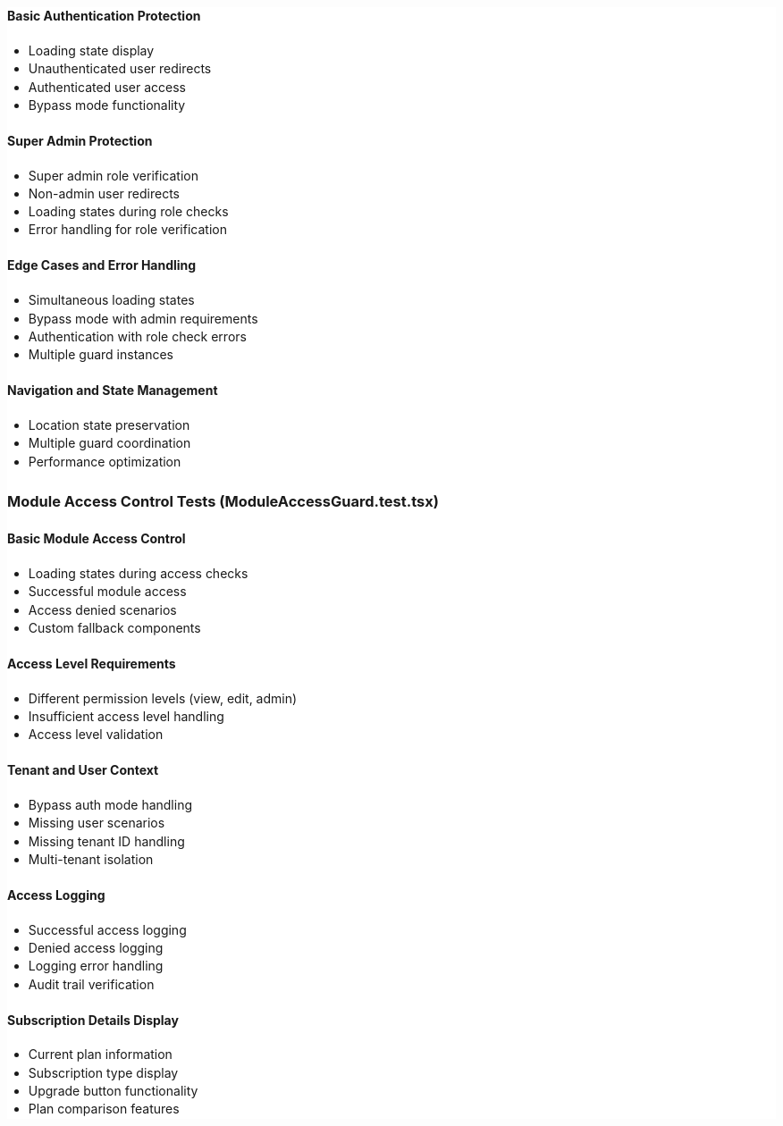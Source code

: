 #### **Basic Authentication Protection**
- Loading state display
- Unauthenticated user redirects
- Authenticated user access
- Bypass mode functionality

#### **Super Admin Protection**
- Super admin role verification
- Non-admin user redirects
- Loading states during role checks
- Error handling for role verification

#### **Edge Cases and Error Handling**
- Simultaneous loading states
- Bypass mode with admin requirements
- Authentication with role check errors
- Multiple guard instances

#### **Navigation and State Management**
- Location state preservation
- Multiple guard coordination
- Performance optimization

### **Module Access Control Tests (ModuleAccessGuard.test.tsx)**

#### **Basic Module Access Control**
- Loading states during access checks
- Successful module access
- Access denied scenarios
- Custom fallback components

#### **Access Level Requirements**
- Different permission levels (view, edit, admin)
- Insufficient access level handling
- Access level validation

#### **Tenant and User Context**
- Bypass auth mode handling
- Missing user scenarios
- Missing tenant ID handling
- Multi-tenant isolation

#### **Access Logging**
- Successful access logging
- Denied access logging
- Logging error handling
- Audit trail verification

#### **Subscription Details Display**
- Current plan information
- Subscription type display
- Upgrade button functionality
- Plan comparison features

